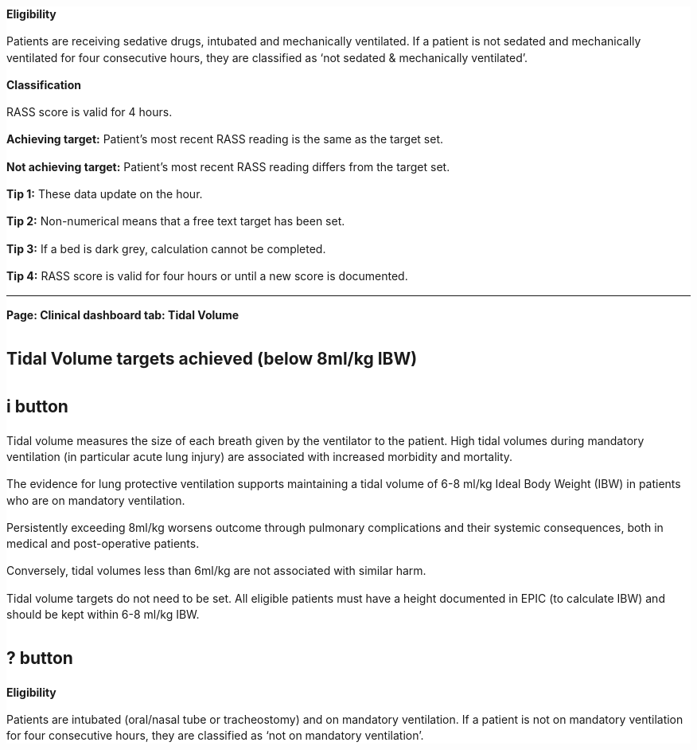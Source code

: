 
**Eligibility**  

Patients are receiving sedative drugs, intubated and mechanically ventilated. If a patient is not sedated and mechanically ventilated for four consecutive hours, they are classified as ‘not sedated & mechanically ventilated’.



**Classification**

RASS score is valid for 4 hours.

**Achieving target:** Patient’s most recent RASS reading is the same as the target set.

**Not achieving target:** Patient’s most recent RASS reading differs from the target set.



**Tip 1:** These data update on the hour.

**Tip 2:** Non-numerical means that a free text target has been set.

**Tip 3:** If a bed is dark grey, calculation cannot be completed. 

**Tip 4:** RASS score is valid for four hours or until a new score is documented.

---

**Page: Clinical dashboard tab: Tidal Volume**

## Tidal Volume targets achieved (below 8ml/kg IBW)

## i button


Tidal volume measures the size of each breath given by the ventilator to the patient. High tidal volumes during mandatory ventilation (in particular acute lung injury) are associated with increased morbidity and mortality.

The evidence for lung protective ventilation supports maintaining a tidal volume of 6-8 ml/kg Ideal Body Weight (IBW) in patients who are on mandatory ventilation.

Persistently exceeding 8ml/kg worsens outcome through pulmonary complications and their systemic consequences, both in medical and post-operative patients.

Conversely, tidal volumes less than 6ml/kg are not associated with similar harm.

Tidal volume targets do not need to be set. All eligible patients must have a height documented in EPIC (to calculate IBW) and should be kept within 6-8 ml/kg IBW.



## ? button


**Eligibility**  

Patients are intubated (oral/nasal tube or tracheostomy) and on mandatory ventilation. If a patient is not on mandatory ventilation for four consecutive hours, they are classified as ‘not on mandatory ventilation’.
